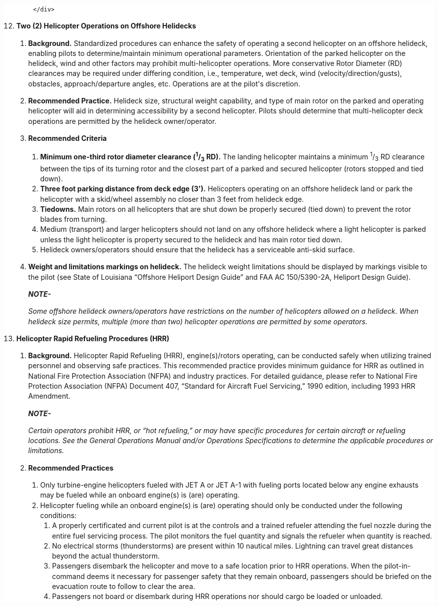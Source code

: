             </div>
12. **Two (2) Helicopter Operations on Offshore Helidecks**
    1.  **Background.** Standardized procedures can enhance the safety of operating a second helicopter on an offshore helideck, enabling pilots to determine/maintain minimum operational parameters. Orientation of the parked helicopter on the helideck, wind and other factors may prohibit multi-helicopter operations. More conservative Rotor Diameter (RD) clearances may be required under differing condition, i.e., temperature, wet deck, wind (velocity/direction/gusts), obstacles, approach/departure angles, etc. Operations are at the pilot's discretion.
    2.  **Recommended Practice.** Helideck size, structural weight capability, and type of main rotor on the parked and operating helicopter will aid in determining accessibility by a second helicopter. Pilots should determine that multi-helicopter deck operations are permitted by the helideck owner/operator.
    3.  **Recommended Criteria**
        1.  **Minimum one-third rotor diameter clearance (<sup>1</sup>/<sub>3</sub> RD).** The landing helicopter maintains a minimum <sup>1</sup>/<sub>3</sub> RD clearance between the tips of its turning rotor and the closest part of a parked and secured helicopter (rotors stopped and tied down).
        2.  **Three foot parking distance from deck edge (3').** Helicopters operating on an offshore helideck land or park the helicopter with a skid/wheel assembly no closer than 3 feet from helideck edge.
        3.  **Tiedowns.** Main rotors on all helicopters that are shut down be properly secured (tied down) to prevent the rotor blades from turning.
        4.  Medium (transport) and larger helicopters should not land on any offshore helideck where a light helicopter is parked unless the light helicopter is property secured to the helideck and has main rotor tied down.
        5.  Helideck owners/operators should ensure that the helideck has a serviceable anti-skid surface.
    4.  **Weight and limitations markings on helideck.** The helideck weight limitations should be displayed by markings visible to the pilot (see State of Louisiana “Offshore Heliport Design Guide” and FAA AC 150/5390-2A, Heliport Design Guide).
        <div>

        <em>**NOTE-**</em>

        <em>Some offshore helideck owners/operators have restrictions on the number of helicopters allowed on a helideck. When helideck size permits, multiple (more than two) helicopter operations are permitted by some operators.</em>

        </div>
13. **Helicopter Rapid Refueling Procedures (HRR)**
    1.  **Background.** Helicopter Rapid Refueling (HRR), engine(s)/rotors operating, can be conducted safely when utilizing trained personnel and observing safe practices. This recommended practice provides minimum guidance for HRR as outlined in National Fire Protection Association (NFPA) and industry practices. For detailed guidance, please refer to National Fire Protection Association (NFPA) Document 407, “Standard for Aircraft Fuel Servicing,” 1990 edition, including 1993 HRR Amendment.
        <div>

        <em>**NOTE-**</em>

        <em>Certain operators prohibit HRR, or “hot refueling,” or may have specific procedures for certain aircraft or refueling locations. See the General Operations Manual and/or Operations Specifications to determine the applicable procedures or limitations.</em>

        </div>
    2.  **Recommended Practices**
        1.  Only turbine-engine helicopters fueled with JET A or JET A-1 with fueling ports located below any engine exhausts may be fueled while an onboard engine(s) is (are) operating.
        2.  Helicopter fueling while an onboard engine(s) is (are) operating should only be conducted under the following conditions:
            1.  A properly certificated and current pilot is at the controls and a trained refueler attending the fuel nozzle during the entire fuel servicing process. The pilot monitors the fuel quantity and signals the refueler when quantity is reached.
            2.  No electrical storms (thunderstorms) are present within 10 nautical miles. Lightning can travel great distances beyond the actual thunderstorm.
            3.  Passengers disembark the helicopter and move to a safe location prior to HRR operations. When the pilot-in-command deems it necessary for passenger safety that they remain onboard, passengers should be briefed on the evacuation route to follow to clear the area.
            4.  Passengers not board or disembark during HRR operations nor should cargo be loaded or unloaded.